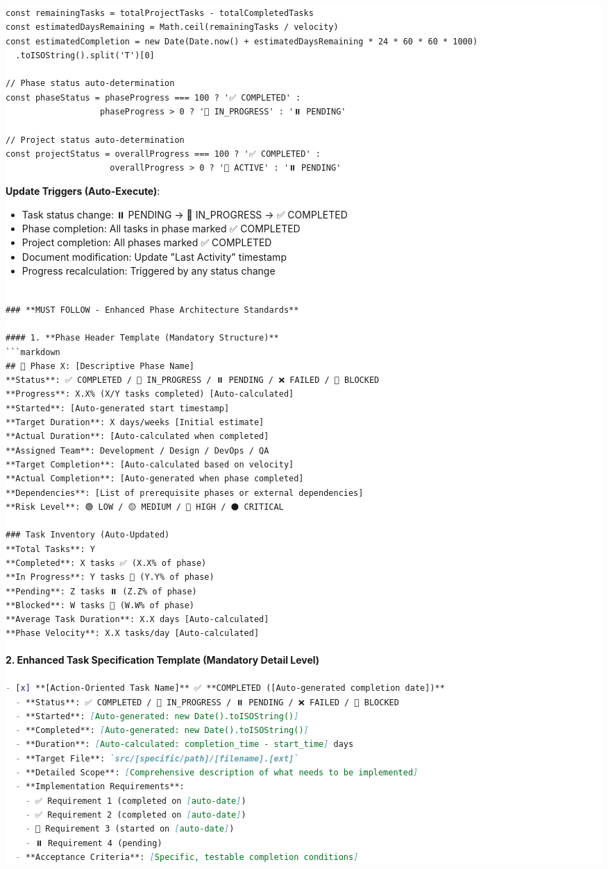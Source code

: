 ```
const remainingTasks = totalProjectTasks - totalCompletedTasks
const estimatedDaysRemaining = Math.ceil(remainingTasks / velocity)
const estimatedCompletion = new Date(Date.now() + estimatedDaysRemaining * 24 * 60 * 60 * 1000)
  .toISOString().split('T')[0]

// Phase status auto-determination
const phaseStatus = phaseProgress === 100 ? '✅ COMPLETED' :
                   phaseProgress > 0 ? '🔄 IN_PROGRESS' : '⏸️ PENDING'

// Project status auto-determination  
const projectStatus = overallProgress === 100 ? '✅ COMPLETED' :
                     overallProgress > 0 ? '🔄 ACTIVE' : '⏸️ PENDING'
```

**Update Triggers (Auto-Execute)**:
- Task status change: ⏸️ PENDING → 🔄 IN_PROGRESS → ✅ COMPLETED
- Phase completion: All tasks in phase marked ✅ COMPLETED
- Project completion: All phases marked ✅ COMPLETED
- Document modification: Update "Last Activity" timestamp
- Progress recalculation: Triggered by any status change
```

### **MUST FOLLOW - Enhanced Phase Architecture Standards**

#### 1. **Phase Header Template (Mandatory Structure)**
```markdown
## 🔧 Phase X: [Descriptive Phase Name]
**Status**: ✅ COMPLETED / 🔄 IN_PROGRESS / ⏸️ PENDING / ❌ FAILED / 🚫 BLOCKED
**Progress**: X.X% (X/Y tasks completed) [Auto-calculated]
**Started**: [Auto-generated start timestamp]
**Target Duration**: X days/weeks [Initial estimate]
**Actual Duration**: [Auto-calculated when completed] 
**Assigned Team**: Development / Design / DevOps / QA
**Target Completion**: [Auto-calculated based on velocity]
**Actual Completion**: [Auto-generated when phase completed]
**Dependencies**: [List of prerequisite phases or external dependencies]
**Risk Level**: 🟢 LOW / 🟡 MEDIUM / 🔴 HIGH / ⚫ CRITICAL

### Task Inventory (Auto-Updated)
**Total Tasks**: Y
**Completed**: X tasks ✅ (X.X% of phase)
**In Progress**: Y tasks 🔄 (Y.Y% of phase)
**Pending**: Z tasks ⏸️ (Z.Z% of phase)  
**Blocked**: W tasks 🚫 (W.W% of phase)
**Average Task Duration**: X.X days [Auto-calculated]
**Phase Velocity**: X.X tasks/day [Auto-calculated]
```

#### 2. **Enhanced Task Specification Template (Mandatory Detail Level)**
```markdown
- [x] **[Action-Oriented Task Name]** ✅ **COMPLETED ([Auto-generated completion date])**
  - **Status**: ✅ COMPLETED / 🔄 IN_PROGRESS / ⏸️ PENDING / ❌ FAILED / 🚫 BLOCKED
  - **Started**: [Auto-generated: new Date().toISOString()]
  - **Completed**: [Auto-generated: new Date().toISOString()]
  - **Duration**: [Auto-calculated: completion_time - start_time] days
  - **Target File**: `src/[specific/path]/[filename].[ext]`
  - **Detailed Scope**: [Comprehensive description of what needs to be implemented]
  - **Implementation Requirements**:
    - ✅ Requirement 1 (completed on [auto-date])
    - ✅ Requirement 2 (completed on [auto-date])
    - 🔄 Requirement 3 (started on [auto-date])
    - ⏸️ Requirement 4 (pending)
  - **Acceptance Criteria**: [Specific, testable completion conditions]
```
